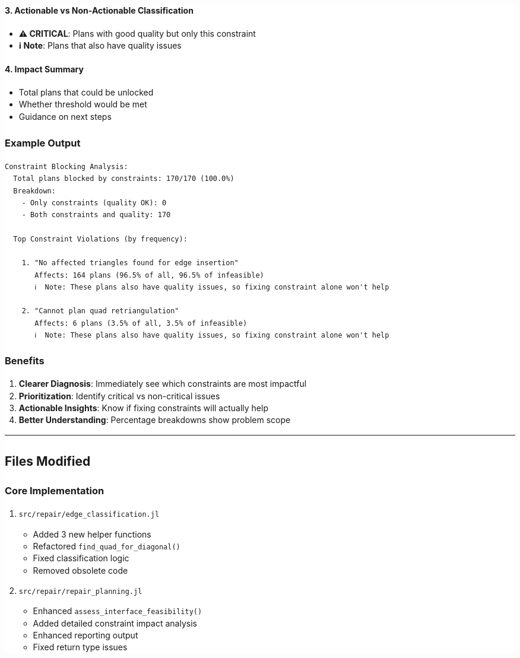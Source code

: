 #### 3. Actionable vs Non-Actionable Classification
- **⚠️ CRITICAL**: Plans with good quality but only this constraint
- **ℹ️ Note**: Plans that also have quality issues

#### 4. Impact Summary
- Total plans that could be unlocked
- Whether threshold would be met
- Guidance on next steps

### Example Output

```
Constraint Blocking Analysis:
  Total plans blocked by constraints: 170/170 (100.0%)
  Breakdown:
    - Only constraints (quality OK): 0
    - Both constraints and quality: 170

  Top Constraint Violations (by frequency):

    1. "No affected triangles found for edge insertion"
       Affects: 164 plans (96.5% of all, 96.5% of infeasible)
       ℹ️  Note: These plans also have quality issues, so fixing constraint alone won't help

    2. "Cannot plan quad retriangulation"
       Affects: 6 plans (3.5% of all, 3.5% of infeasible)
       ℹ️  Note: These plans also have quality issues, so fixing constraint alone won't help
```

### Benefits

1. **Clearer Diagnosis**: Immediately see which constraints are most impactful
2. **Prioritization**: Identify critical vs non-critical issues
3. **Actionable Insights**: Know if fixing constraints will actually help
4. **Better Understanding**: Percentage breakdowns show problem scope

---

## Files Modified

### Core Implementation
1. `src/repair/edge_classification.jl`
   - Added 3 new helper functions
   - Refactored `find_quad_for_diagonal()`
   - Fixed classification logic
   - Removed obsolete code

2. `src/repair/repair_planning.jl`
   - Enhanced `assess_interface_feasibility()`
   - Added detailed constraint impact analysis
   - Enhanced reporting output
   - Fixed return type issues
